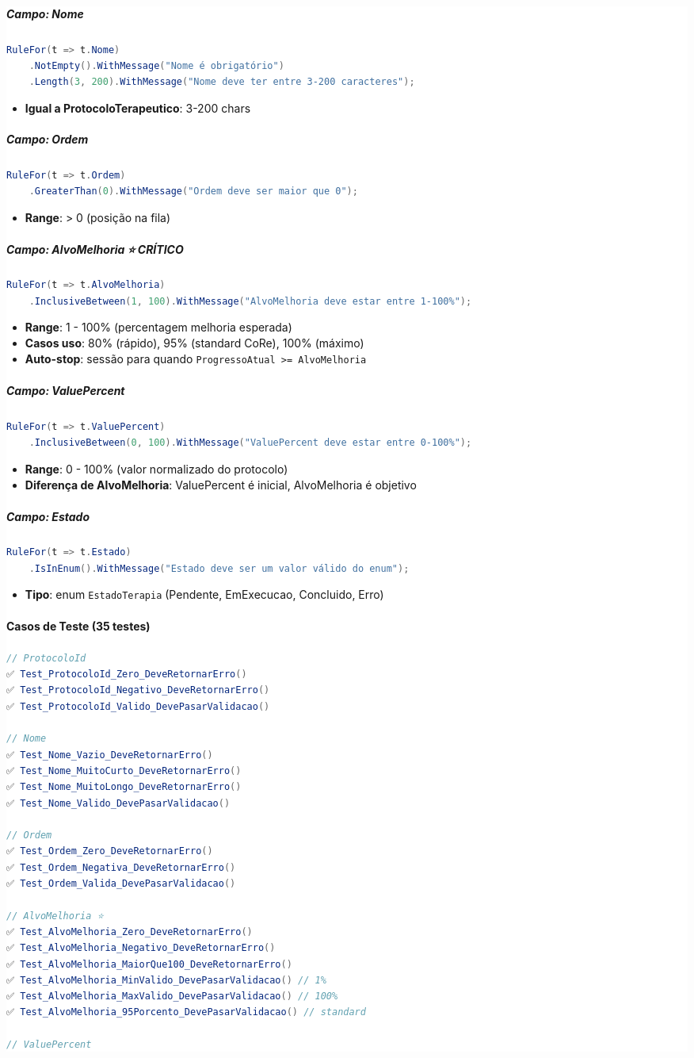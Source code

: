 ##### **Campo: Nome**
```csharp
RuleFor(t => t.Nome)
    .NotEmpty().WithMessage("Nome é obrigatório")
    .Length(3, 200).WithMessage("Nome deve ter entre 3-200 caracteres");
```
- **Igual a ProtocoloTerapeutico**: 3-200 chars

##### **Campo: Ordem**
```csharp
RuleFor(t => t.Ordem)
    .GreaterThan(0).WithMessage("Ordem deve ser maior que 0");
```
- **Range**: > 0 (posição na fila)

##### **Campo: AlvoMelhoria** ⭐ CRÍTICO
```csharp
RuleFor(t => t.AlvoMelhoria)
    .InclusiveBetween(1, 100).WithMessage("AlvoMelhoria deve estar entre 1-100%");
```
- **Range**: 1 - 100% (percentagem melhoria esperada)
- **Casos uso**: 80% (rápido), 95% (standard CoRe), 100% (máximo)
- **Auto-stop**: sessão para quando `ProgressoAtual >= AlvoMelhoria`

##### **Campo: ValuePercent**
```csharp
RuleFor(t => t.ValuePercent)
    .InclusiveBetween(0, 100).WithMessage("ValuePercent deve estar entre 0-100%");
```
- **Range**: 0 - 100% (valor normalizado do protocolo)
- **Diferença de AlvoMelhoria**: ValuePercent é inicial, AlvoMelhoria é objetivo

##### **Campo: Estado**
```csharp
RuleFor(t => t.Estado)
    .IsInEnum().WithMessage("Estado deve ser um valor válido do enum");
```
- **Tipo**: enum `EstadoTerapia` (Pendente, EmExecucao, Concluido, Erro)

#### Casos de Teste (35 testes)
```csharp
// ProtocoloId
✅ Test_ProtocoloId_Zero_DeveRetornarErro()
✅ Test_ProtocoloId_Negativo_DeveRetornarErro()
✅ Test_ProtocoloId_Valido_DevePasarValidacao()

// Nome
✅ Test_Nome_Vazio_DeveRetornarErro()
✅ Test_Nome_MuitoCurto_DeveRetornarErro()
✅ Test_Nome_MuitoLongo_DeveRetornarErro()
✅ Test_Nome_Valido_DevePasarValidacao()

// Ordem
✅ Test_Ordem_Zero_DeveRetornarErro()
✅ Test_Ordem_Negativa_DeveRetornarErro()
✅ Test_Ordem_Valida_DevePasarValidacao()

// AlvoMelhoria ⭐
✅ Test_AlvoMelhoria_Zero_DeveRetornarErro()
✅ Test_AlvoMelhoria_Negativo_DeveRetornarErro()
✅ Test_AlvoMelhoria_MaiorQue100_DeveRetornarErro()
✅ Test_AlvoMelhoria_MinValido_DevePasarValidacao() // 1%
✅ Test_AlvoMelhoria_MaxValido_DevePasarValidacao() // 100%
✅ Test_AlvoMelhoria_95Porcento_DevePasarValidacao() // standard

// ValuePercent
```